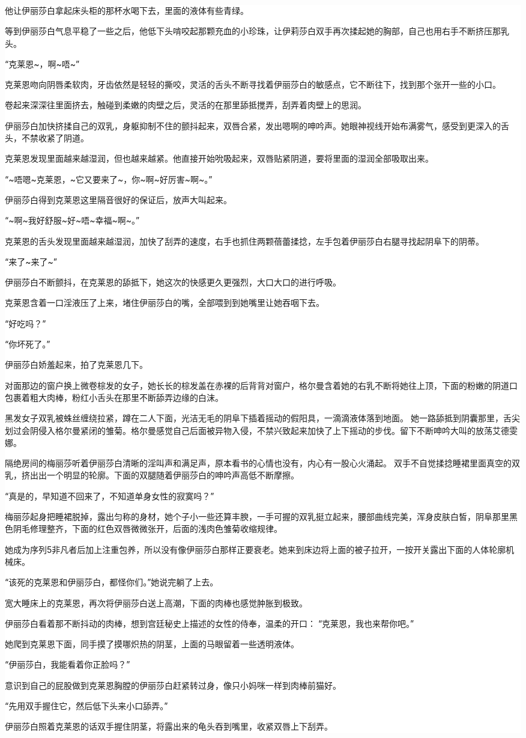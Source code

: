 他让伊丽莎白拿起床头柜的那杯水喝下去，里面的液体有些青绿。

等到伊丽莎白气息平稳了一些之后，他低下头啃咬起那颗充血的小珍珠，让伊莉莎白双手再次揉起她的胸部，自己也用右手不断挤压那乳头。

“克莱恩~，啊~唔~”

克莱恩吻向阴唇柔软肉，牙齿依然是轻轻的撕咬，灵活的舌头不断寻找着伊丽莎白的敏感点，它不断往下，找到那个张开一些的小口。

卷起来深深往里面挤去，触碰到柔嫩的肉壁之后，灵活的在那里舔抵搅弄，刮弄着肉壁上的思润。

伊丽莎白加快挤揉自己的双乳，身躯抑制不住的颤抖起来，双唇合紧，发出嗯啊的呻吟声。她眼神视线开始布满雾气，感受到更深入的舌头，不禁收紧了阴道。

克莱恩发现里面越来越湿润，但也越来越紧。他直接开始吮吸起来，双唇贴紧阴道，要将里面的湿润全部吸取出来。

“~唔嗯~克莱恩，~它又要来了~，你~啊~好厉害~啊~。”

伊丽莎白得到克莱恩这里隔音很好的保证后，放声大叫起来。

“~啊~我好舒服~好~唔~幸福~啊~。”

克莱恩的舌头发现里面越来越湿润，加快了刮弄的速度，右手也抓住两颗蓓蕾揉捻，左手包着伊丽莎白右腿寻找起阴阜下的阴蒂。

“来了~来了~”

伊丽莎白不断颤抖，在克莱恩的舔抵下，她这次的快感更久更强烈，大口大口的进行呼吸。

克莱恩含着一口淫液压了上来，堵住伊丽莎白的嘴，全部喂到到她嘴里让她吞咽下去。

“好吃吗？”

“你坏死了。”

伊丽莎白娇羞起来，拍了克莱恩几下。

对面那边的窗户换上微卷棕发的女子，她长长的棕发盖在赤裸的后背背对窗户，格尔曼含着她的右乳不断将她往上顶，下面的粉嫩的阴道口包裹着粗大肉棒，粉红小舌头在那里不断舔弄边缘的白沫。

黑发女子双乳被蛛丝缠绕拉紧，蹲在二人下面，光洁无毛的阴阜下插着摇动的假阳具，一滴滴液体落到地面。
她一路舔抵到阴囊那里，舌尖划过会阴侵入格尔曼紧闭的雏菊。格尔曼感觉自己后面被异物入侵，不禁兴致起来加快了上下摇动的步伐。留下不断呻吟大叫的放荡艾德雯娜。

隔绝房间的梅丽莎听着伊丽莎白清晰的淫叫声和满足声，原本看书的心情也没有，内心有一股心火涌起。
双手不自觉揉捻睡裙里面真空的双乳，挤出出一个明显的轮廓。下面的双腿随着伊丽莎白的呻吟声高低不断摩擦。

“真是的，早知道不回来了，不知道单身女性的寂寞吗？”

梅丽莎起身把睡裙脱掉，露出匀称的身材，她个子小一些还算丰腴，一手可握的双乳挺立起来，腰部曲线完美，浑身皮肤白皙，阴阜那里黑色阴毛修理整齐，下面的红色双唇微微张开，后面的浅肉色雏菊收缩规律。

她成为序列5非凡者后加上注重包养，所以没有像伊丽莎白那样正要衰老。她来到床边将上面的被子拉开，一按开关露出下面的人体轮廓机械床。

“该死的克莱恩和伊丽莎白，都怪你们。”她说完躺了上去。

宽大睡床上的克莱恩，再次将伊丽莎白送上高潮，下面的肉棒也感觉肿胀到极致。

伊丽莎白看着那不断抖动的肉棒，想到宫廷秘史上描述的女性的侍奉，温柔的开口：
“克莱恩，我也来帮你吧。”

她爬到克莱恩下面，同手摸了摸哪炽热的阴茎，上面的马眼留着一些透明液体。

“伊丽莎白，我能看着你正脸吗？”

意识到自己的屁股做到克莱恩胸膛的伊丽莎白赶紧转过身，像只小妈咪一样到肉棒前猫好。

“先用双手握住它，然后低下头来小口舔弄。”

伊丽莎白照着克莱恩的话双手握住阴茎，将露出来的龟头吞到嘴里，收紧双唇上下刮弄。
